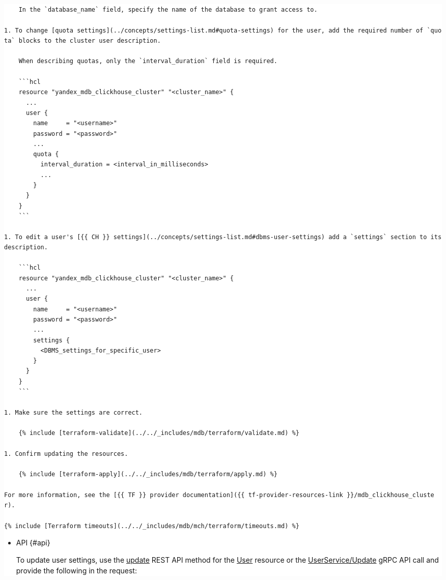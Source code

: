         In the `database_name` field, specify the name of the database to grant access to.

    1. To change [quota settings](../concepts/settings-list.md#quota-settings) for the user, add the required number of `quota` blocks to the cluster user description.

        When describing quotas, only the `interval_duration` field is required.

        ```hcl
        resource "yandex_mdb_clickhouse_cluster" "<cluster_name>" {
          ...
          user {
            name     = "<username>"
            password = "<password>"
            ...
            quota {
              interval_duration = <interval_in_milliseconds>
              ...
            }
          }
        }
        ```

    1. To edit a user's [{{ CH }} settings](../concepts/settings-list.md#dbms-user-settings) add a `settings` section to its description.

        ```hcl
        resource "yandex_mdb_clickhouse_cluster" "<cluster_name>" {
          ...
          user {
            name     = "<username>"
            password = "<password>"
            ...
            settings {
              <DBMS_settings_for_specific_user>
            }
          }
        }
        ```

    1. Make sure the settings are correct.

        {% include [terraform-validate](../../_includes/mdb/terraform/validate.md) %}

    1. Confirm updating the resources.

        {% include [terraform-apply](../../_includes/mdb/terraform/apply.md) %}

    For more information, see the [{{ TF }} provider documentation]({{ tf-provider-resources-link }}/mdb_clickhouse_cluster).

    {% include [Terraform timeouts](../../_includes/mdb/mch/terraform/timeouts.md) %}

- API {#api}

    To update user settings, use the [update](../api-ref/User/update.md) REST API method for the [User](../api-ref/User/index.md) resource or the [UserService/Update](../api-ref/grpc/User/update.md) gRPC API call and provide the following in the request:
